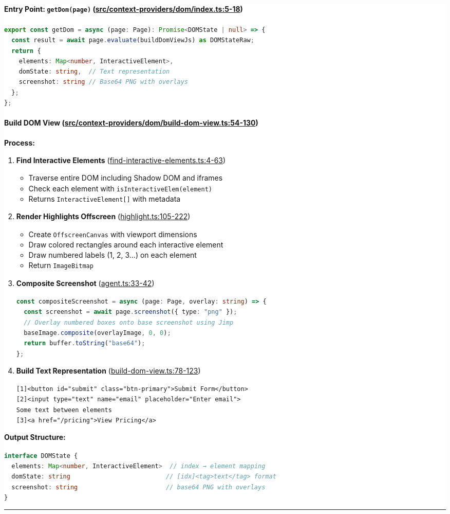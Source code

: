 #### **Entry Point:** `getDom(page)` ([src/context-providers/dom/index.ts:5-18](src/context-providers/dom/index.ts#L5-L18))

```typescript
export const getDom = async (page: Page): Promise<DOMState | null> => {
  const result = await page.evaluate(buildDomViewJs) as DOMStateRaw;
  return {
    elements: Map<number, InteractiveElement>,
    domState: string,  // Text representation
    screenshot: string // Base64 PNG with overlays
  };
};
```

#### **Build DOM View** ([src/context-providers/dom/build-dom-view.ts:54-130](src/context-providers/dom/build-dom-view.ts#L54-L130))

**Process:**
1. **Find Interactive Elements** ([find-interactive-elements.ts:4-63](src/context-providers/dom/find-interactive-elements.ts#L4-L63))
   - Traverse entire DOM including Shadow DOM and iframes
   - Check each element with `isInteractiveElem(element)`
   - Returns `InteractiveElement[]` with metadata

2. **Render Highlights Offscreen** ([highlight.ts:105-222](src/context-providers/dom/highlight.ts#L105-L222))
   - Create `OffscreenCanvas` with viewport dimensions
   - Draw colored rectangles around each interactive element
   - Draw numbered labels (1, 2, 3...) on each element
   - Return `ImageBitmap`

3. **Composite Screenshot** ([agent.ts:33-42](src/agent/tools/agent.ts#L33-L42))
   ```typescript
   const compositeScreenshot = async (page: Page, overlay: string) => {
     const screenshot = await page.screenshot({ type: "png" });
     // Overlay numbered boxes onto base screenshot using Jimp
     baseImage.composite(overlayImage, 0, 0);
     return buffer.toString("base64");
   };
   ```

4. **Build Text Representation** ([build-dom-view.ts:78-123](src/context-providers/dom/build-dom-view.ts#L78-L123))
   ```
   [1]<button id="submit" class="btn-primary">Submit Form</button>
   [2]<input type="text" name="email" placeholder="Enter email">
   Some text between elements
   [3]<a href="/pricing">View Pricing</a>
   ```

**Output Structure:**
```typescript
interface DOMState {
  elements: Map<number, InteractiveElement>  // index → element mapping
  domState: string                          // [idx]<tag>text</tag> format
  screenshot: string                        // base64 PNG with overlays
}
```

---